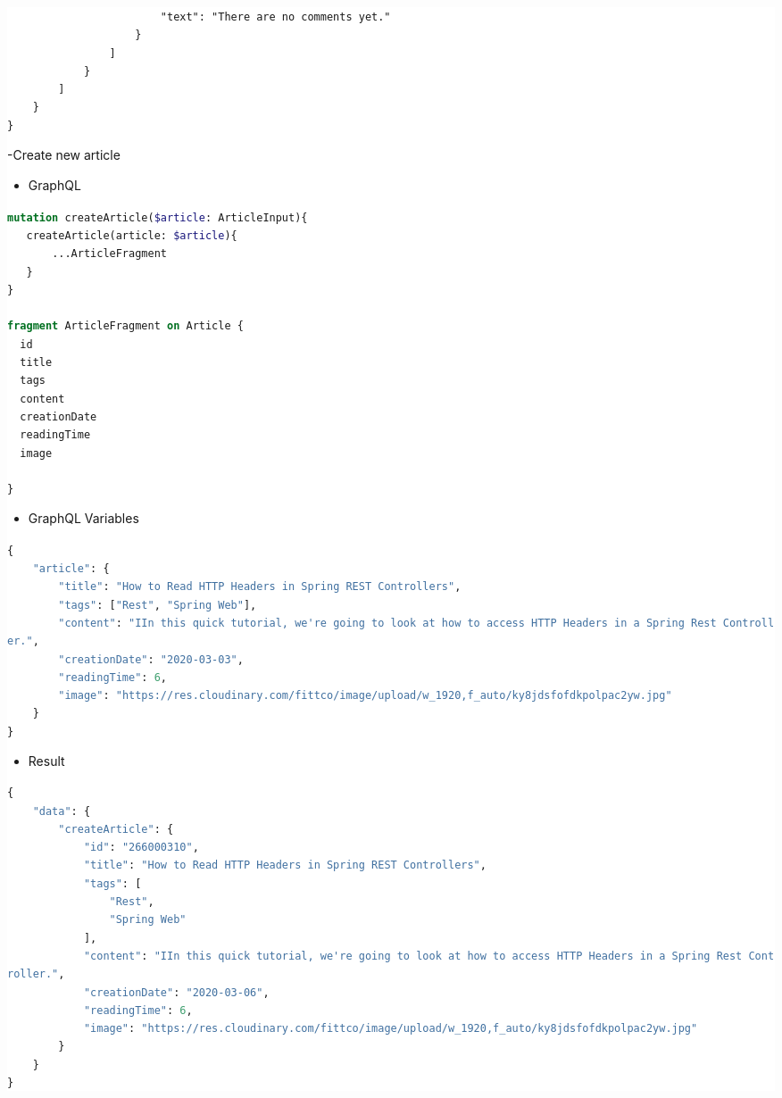 ```json5
                        "text": "There are no comments yet."
                    }
                ]
            }
        ]
    }
} 

```
-Create new article
- GraphQL
```graphql 
mutation createArticle($article: ArticleInput){
   createArticle(article: $article){
       ...ArticleFragment
   }
}

fragment ArticleFragment on Article {
  id
  title
  tags
  content
  creationDate
  readingTime
  image
  
}
```
- GraphQL Variables
```graphql 
{
	"article": {
		"title": "How to Read HTTP Headers in Spring REST Controllers",
		"tags": ["Rest", "Spring Web"],
		"content": "IIn this quick tutorial, we're going to look at how to access HTTP Headers in a Spring Rest Controller.",
		"creationDate": "2020-03-03",
		"readingTime": 6,
		"image": "https://res.cloudinary.com/fittco/image/upload/w_1920,f_auto/ky8jdsfofdkpolpac2yw.jpg"
	}
}
```
- Result
```graphql 
{
    "data": {
        "createArticle": {
            "id": "266000310",
            "title": "How to Read HTTP Headers in Spring REST Controllers",
            "tags": [
                "Rest",
                "Spring Web"
            ],
            "content": "IIn this quick tutorial, we're going to look at how to access HTTP Headers in a Spring Rest Controller.",
            "creationDate": "2020-03-06",
            "readingTime": 6,
            "image": "https://res.cloudinary.com/fittco/image/upload/w_1920,f_auto/ky8jdsfofdkpolpac2yw.jpg"
        }
    }
}
```